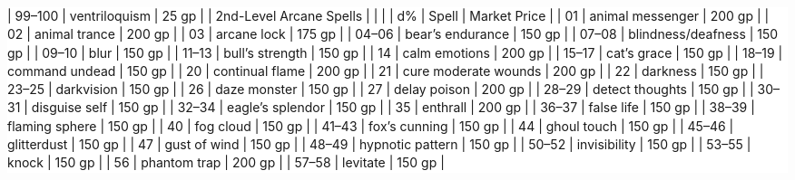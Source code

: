 | 99–100                                                                                            | ventriloquism                            | 25 gp                 |
| 2nd-Level Arcane Spells                                                                           |                                          |                       |
| d%                                                                                                | Spell                                    | Market Price          |
| 01                                                                                                | animal messenger                         | 200 gp                |
| 02                                                                                                | animal trance                            | 200 gp                |
| 03                                                                                                | arcane lock                              | 175 gp                |
| 04–06                                                                                             | bear’s endurance                         | 150 gp                |
| 07–08                                                                                             | blindness/deafness                       | 150 gp                |
| 09–10                                                                                             | blur                                     | 150 gp                |
| 11–13                                                                                             | bull’s strength                          | 150 gp                |
| 14                                                                                                | calm emotions                            | 200 gp                |
| 15–17                                                                                             | cat’s grace                              | 150 gp                |
| 18–19                                                                                             | command undead                           | 150 gp                |
| 20                                                                                                | continual flame                          | 200 gp                |
| 21                                                                                                | cure moderate wounds                     | 200 gp                |
| 22                                                                                                | darkness                                 | 150 gp                |
| 23–25                                                                                             | darkvision                               | 150 gp                |
| 26                                                                                                | daze monster                             | 150 gp                |
| 27                                                                                                | delay poison                             | 200 gp                |
| 28–29                                                                                             | detect thoughts                          | 150 gp                |
| 30–31                                                                                             | disguise self                            | 150 gp                |
| 32–34                                                                                             | eagle’s splendor                         | 150 gp                |
| 35                                                                                                | enthrall                                 | 200 gp                |
| 36–37                                                                                             | false life                               | 150 gp                |
| 38–39                                                                                             | flaming sphere                           | 150 gp                |
| 40                                                                                                | fog cloud                                | 150 gp                |
| 41–43                                                                                             | fox’s cunning                            | 150 gp                |
| 44                                                                                                | ghoul touch                              | 150 gp                |
| 45–46                                                                                             | glitterdust                              | 150 gp                |
| 47                                                                                                | gust of wind                             | 150 gp                |
| 48–49                                                                                             | hypnotic pattern                         | 150 gp                |
| 50–52                                                                                             | invisibility                             | 150 gp                |
| 53–55                                                                                             | knock                                    | 150 gp                |
| 56                                                                                                | phantom trap                             | 200 gp                |
| 57–58                                                                                             | levitate                                 | 150 gp                |